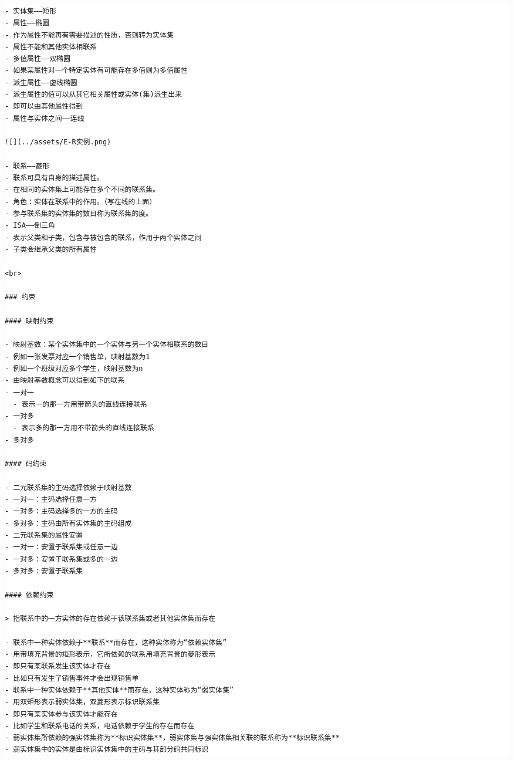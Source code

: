   ```
- 实体集——矩形
- 属性——椭圆
  - 作为属性不能再有需要描述的性质，否则转为实体集
  - 属性不能和其他实体相联系
- 多值属性——双椭圆
  - 如果某属性对一个特定实体有可能存在多值则为多值属性
- 派生属性——虚线椭圆
  - 派生属性的值可以从其它相关属性或实体(集)派生出来
  - 即可以由其他属性得到
- 属性与实体之间——连线

![](../assets/E-R实例.png)

- 联系——菱形
  - 联系可具有自身的描述属性。
  - 在相同的实体集上可能存在多个不同的联系集。
  - 角色：实体在联系中的作用。（写在线的上面）
  - 参与联系集的实体集的数目称为联系集的度。
- ISA——倒三角
  - 表示父类和子类，包含与被包含的联系，作用于两个实体之间
  - 子类会继承父类的所有属性

<br>

### 约束

#### 映射约束

- 映射基数：某个实体集中的一个实体与另一个实体相联系的数目
  - 例如一张发票对应一个销售单，映射基数为1
  - 例如一个班级对应多个学生，映射基数为n
- 由映射基数概念可以得到如下的联系
  - 一对一
    - 表示一的那一方用带箭头的直线连接联系
  - 一对多
    - 表示多的那一方用不带箭头的直线连接联系
  - 多对多

#### 码约束

- 二元联系集的主码选择依赖于映射基数
  - 一对一：主码选择任意一方
  - 一对多：主码选择多的一方的主码
  - 多对多：主码由所有实体集的主码组成
- 二元联系集的属性安置
  - 一对一：安置于联系集或任意一边
  - 一对多：安置于联系集或多的一边
  - 多对多：安置于联系集

#### 依赖约束

> 指联系中的一方实体的存在依赖于该联系集或者其他实体集而存在

- 联系中一种实体依赖于**联系**而存在，这种实体称为“依赖实体集”
  - 用带填充背景的矩形表示，它所依赖的联系用填充背景的菱形表示
  - 即只有某联系发生该实体才存在
  - 比如只有发生了销售事件才会出现销售单
- 联系中一种实体依赖于**其他实体**而存在，这种实体称为“弱实体集”
  - 用双矩形表示弱实体集，双菱形表示标识联系集
  - 即只有某实体参与该实体才能存在
  - 比如学生和联系电话的关系，电话依赖于学生的存在而存在
  - 弱实体集所依赖的强实体集称为**标识实体集**，弱实体集与强实体集相关联的联系称为**标识联系集**
  - 弱实体集中的实体是由标识实体集中的主码与其部分码共同标识
  ```
